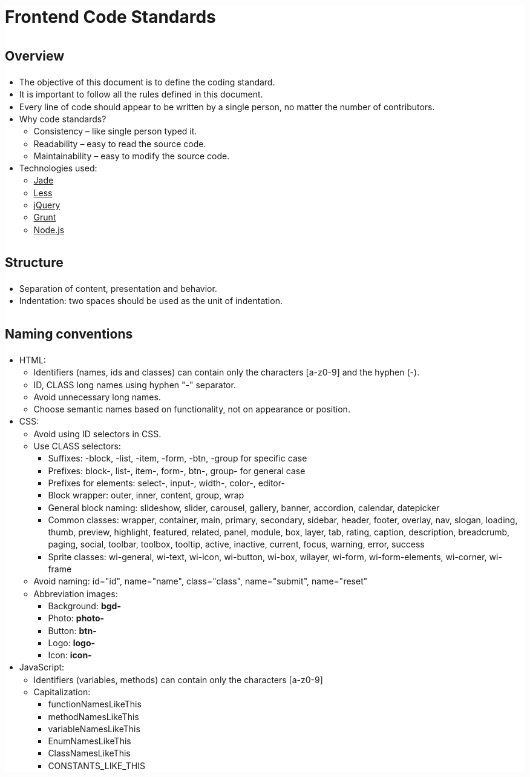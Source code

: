 Frontend Code Standards
=======================

## Overview
  - The objective of this document is to define the coding standard.
  - It is important to follow all the rules defined in this document.
  - Every line of code should appear to be written by a single person, no matter the number of contributors.
  - Why code standards?
    - Consistency – like single person typed it.
    - Readability – easy to read the source code.
    - Maintainability – easy to modify the source code.
  - Technologies used:
    - [Jade](http://jade-lang.com)
    - [Less](http://lesscss.org)
    - [jQuery](http://jquery.com)
    - [Grunt](http://gruntjs.com)
    - [Node.js](http://nodejs.org)
        
## Structure
  - Separation of content, presentation and behavior.
  - Indentation: two spaces should be used as the unit of indentation.

## Naming conventions
  - HTML:
    - Identifiers (names, ids and classes) can contain only the characters [a-z0-9] and the hyphen (-).
    - ID, CLASS long names using hyphen "-" separator.
    - Avoid unnecessary long names.
    - Choose semantic names based on functionality, not on appearance or position.
  - CSS:
    - Avoid using ID selectors in CSS.
    - Use CLASS selectors:
      - Suffixes: -block, -list, -item, -form, -btn, -group for specific case
      - Prefixes: block-, list-, item-, form-, btn-, group- for general case
      - Prefixes for elements: select-, input-, width-,  color-, editor-
      - Block wrapper: outer,  inner, content, group, wrap
      - General block naming: slideshow, slider, carousel, gallery, 
  banner, accordion, calendar, datepicker
      - Common classes: wrapper, container, main, primary, 
  secondary, sidebar, header, footer, overlay, nav, slogan, loading, 
  thumb, preview, highlight, featured,  related, panel, module, box, 
  layer, tab, rating, caption, description, breadcrumb, paging, social, 
  toolbar, toolbox, tooltip, active, inactive, current,  focus, warning, 
  error, success
      - Sprite classes: wi-general, wi-text,  wi-icon,  wi-button, wi-box, wilayer, wi-form,  wi-form-elements, wi-corner, wi-frame
    - Avoid naming: id="id", name="name", class="class", name="submit", name="reset"
    - Abbreviation images:
      - Background: **bgd-**
      - Photo: **photo-**
      - Button: **btn-**
      - Logo: **logo-**
      - Icon: **icon-**
  - JavaScript:
    - Identifiers (variables, methods) can contain only the characters [a-z0-9]
    - Capitalization:
      - functionNamesLikeThis
      - methodNamesLikeThis
      - variableNamesLikeThis
      - EnumNamesLikeThis
      - ClassNamesLikeThis
      - CONSTANTS_LIKE_THIS
